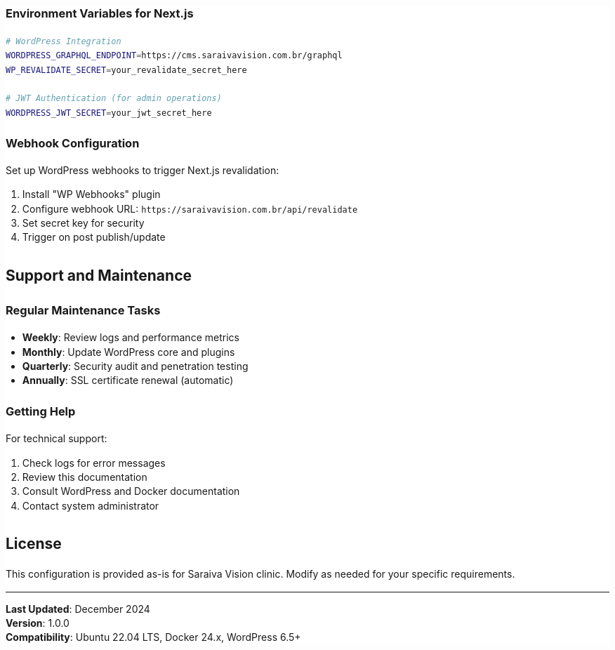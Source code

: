 ### Environment Variables for Next.js

```bash
# WordPress Integration
WORDPRESS_GRAPHQL_ENDPOINT=https://cms.saraivavision.com.br/graphql
WP_REVALIDATE_SECRET=your_revalidate_secret_here

# JWT Authentication (for admin operations)
WORDPRESS_JWT_SECRET=your_jwt_secret_here
```

### Webhook Configuration

Set up WordPress webhooks to trigger Next.js revalidation:

1. Install "WP Webhooks" plugin
2. Configure webhook URL: `https://saraivavision.com.br/api/revalidate`
3. Set secret key for security
4. Trigger on post publish/update

## Support and Maintenance

### Regular Maintenance Tasks

- **Weekly**: Review logs and performance metrics
- **Monthly**: Update WordPress core and plugins
- **Quarterly**: Security audit and penetration testing
- **Annually**: SSL certificate renewal (automatic)

### Getting Help

For technical support:
1. Check logs for error messages
2. Review this documentation
3. Consult WordPress and Docker documentation
4. Contact system administrator

## License

This configuration is provided as-is for Saraiva Vision clinic. Modify as needed for your specific requirements.

---

**Last Updated**: December 2024  
**Version**: 1.0.0  
**Compatibility**: Ubuntu 22.04 LTS, Docker 24.x, WordPress 6.5+